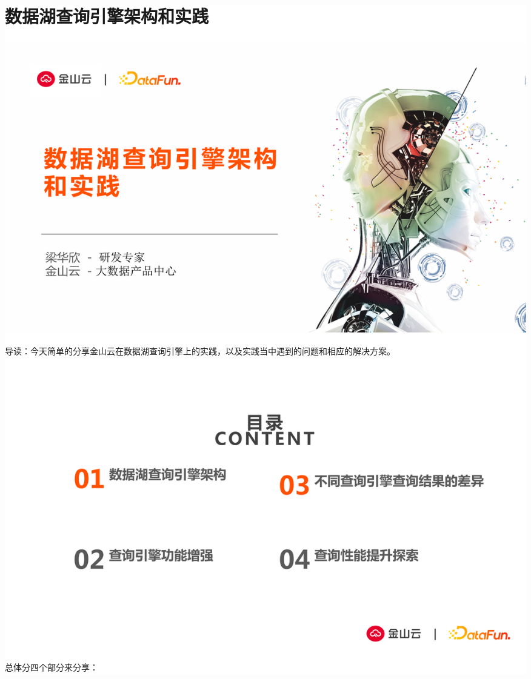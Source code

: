 # 数据湖查询引擎架构和实践

![01](./images/jinshan-datalake/01.png)

导读：今天简单的分享金山云在数据湖查询引擎上的实践，以及实践当中遇到的问题和相应的解决方案。



![02](./images/jinshan-datalake/02.png)总体分四个部分来分享：
